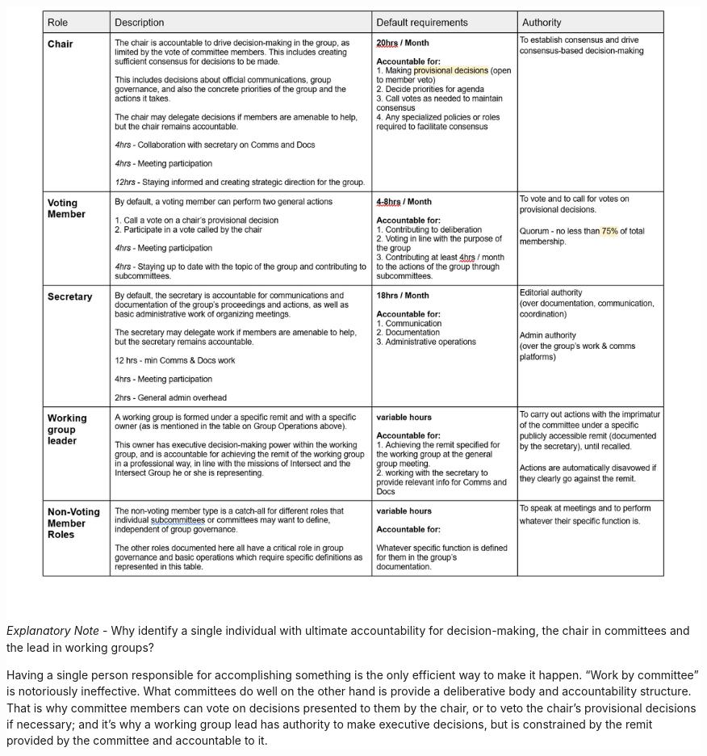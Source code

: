 <figure><img src="../.gitbook/assets/image (16).png" alt=""><figcaption></figcaption></figure>

<figure><img src="https://lh7-us.googleusercontent.com/docsz/AD_4nXeVr_MQu7BqmuGhivC5wWoddBWYTolQhokM00USYhzUBeMNZpVojN6iA2RgkV2X4OsuoDpYUXT4BHps2Mrw_qzl-xtDjeAulT09C14N2Ts2t3eiGsYJ7nVyIgY-kHsWsNcDhdJQNnW_1YvOgGWp9jX6GnMB?key=zp8JNHnBJZwb8V67iKTB7A" alt=""><figcaption></figcaption></figure>

_Explanatory Note_ - Why identify a single individual with ultimate accountability for decision-making, the chair in committees and the lead in working groups?&#x20;

Having a single person responsible for accomplishing something is the only efficient way to make it happen. “Work by committee” is notoriously ineffective. What committees do well on the other hand is provide a deliberative body and accountability structure. That is why committee members can vote on decisions presented to them by the chair, or to veto the chair’s provisional decisions if necessary; and it’s why a working group lead has authority to make executive decisions, but is constrained by the remit provided by the committee and accountable to it.
